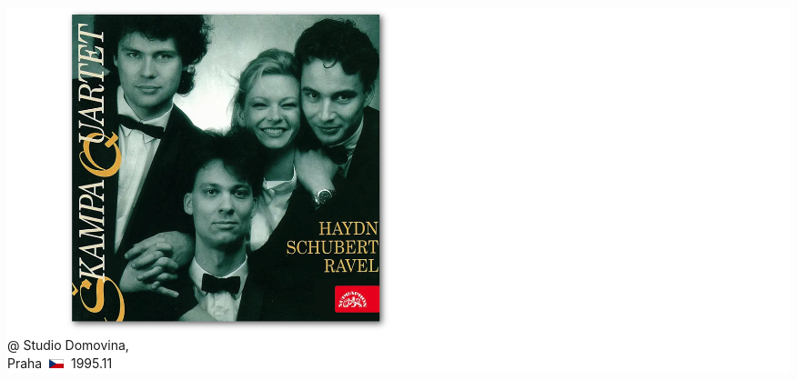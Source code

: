 <p class="alb">
<a href="https://www.youtube.com/watch?v=MDT1CR-XJs8&list=OLAK5uy_nonmTKLSXSlNNmeVyAZ18mLRmgPzSSdtI&index=2">
<img src="/assets/img/albums/skampa-haydn.png" width="480"> </a> <br>
@ Studio Domovina, <br>
Praha &nbsp;<img src="/assets/img/flags/cs.png" height="10.5" width="16"/>&nbsp; 1995.11
</p>
